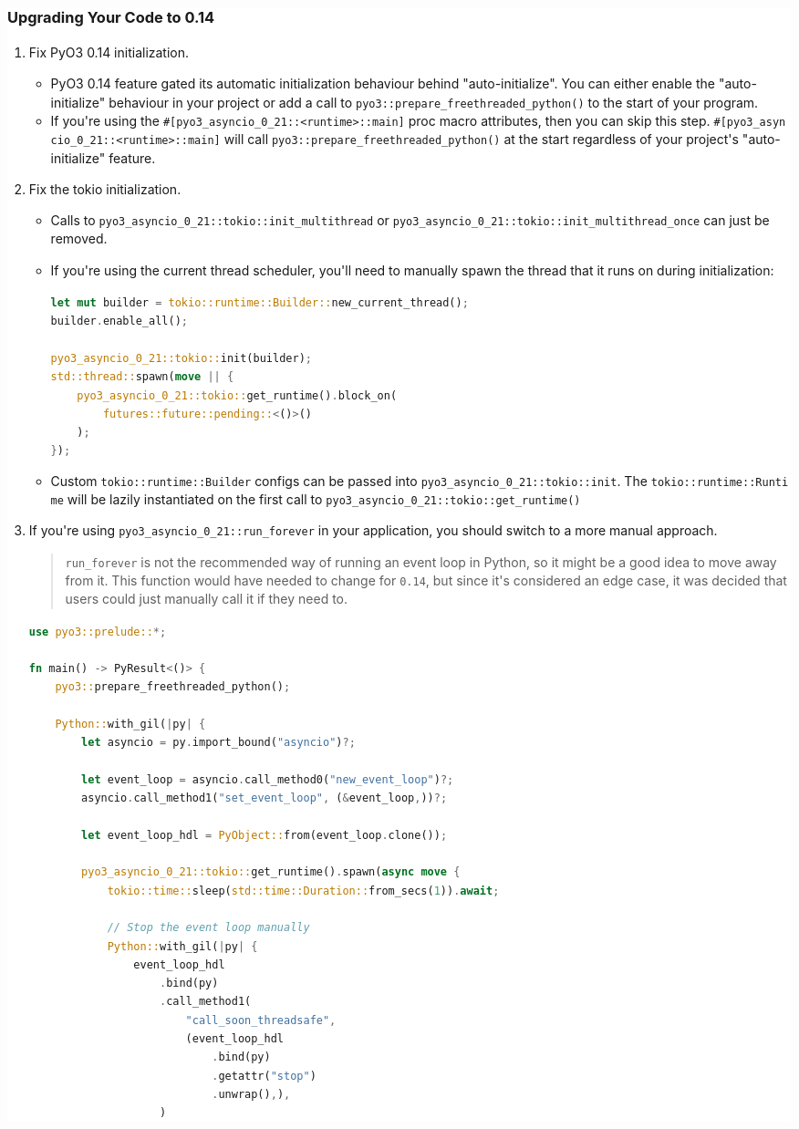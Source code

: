 ### Upgrading Your Code to 0.14

1. Fix PyO3 0.14 initialization.
   - PyO3 0.14 feature gated its automatic initialization behaviour behind "auto-initialize". You can either enable the "auto-initialize" behaviour in your project or add a call to `pyo3::prepare_freethreaded_python()` to the start of your program.
   - If you're using the `#[pyo3_asyncio_0_21::<runtime>::main]` proc macro attributes, then you can skip this step. `#[pyo3_asyncio_0_21::<runtime>::main]` will call `pyo3::prepare_freethreaded_python()` at the start regardless of your project's "auto-initialize" feature.
2. Fix the tokio initialization.

   - Calls to `pyo3_asyncio_0_21::tokio::init_multithread` or `pyo3_asyncio_0_21::tokio::init_multithread_once` can just be removed.
   - If you're using the current thread scheduler, you'll need to manually spawn the thread that it runs on during initialization:

     ```rust no_run
     let mut builder = tokio::runtime::Builder::new_current_thread();
     builder.enable_all();

     pyo3_asyncio_0_21::tokio::init(builder);
     std::thread::spawn(move || {
         pyo3_asyncio_0_21::tokio::get_runtime().block_on(
             futures::future::pending::<()>()
         );
     });
     ```

   - Custom `tokio::runtime::Builder` configs can be passed into `pyo3_asyncio_0_21::tokio::init`. The `tokio::runtime::Runtime` will be lazily instantiated on the first call to `pyo3_asyncio_0_21::tokio::get_runtime()`

3. If you're using `pyo3_asyncio_0_21::run_forever` in your application, you should switch to a more manual approach.

   > `run_forever` is not the recommended way of running an event loop in Python, so it might be a good idea to move away from it. This function would have needed to change for `0.14`, but since it's considered an edge case, it was decided that users could just manually call it if they need to.

   ```rust
   use pyo3::prelude::*;

   fn main() -> PyResult<()> {
       pyo3::prepare_freethreaded_python();

       Python::with_gil(|py| {
           let asyncio = py.import_bound("asyncio")?;

           let event_loop = asyncio.call_method0("new_event_loop")?;
           asyncio.call_method1("set_event_loop", (&event_loop,))?;

           let event_loop_hdl = PyObject::from(event_loop.clone());

           pyo3_asyncio_0_21::tokio::get_runtime().spawn(async move {
               tokio::time::sleep(std::time::Duration::from_secs(1)).await;

               // Stop the event loop manually
               Python::with_gil(|py| {
                   event_loop_hdl
                       .bind(py)
                       .call_method1(
                           "call_soon_threadsafe",
                           (event_loop_hdl
                               .bind(py)
                               .getattr("stop")
                               .unwrap(),),
                       )
   ```